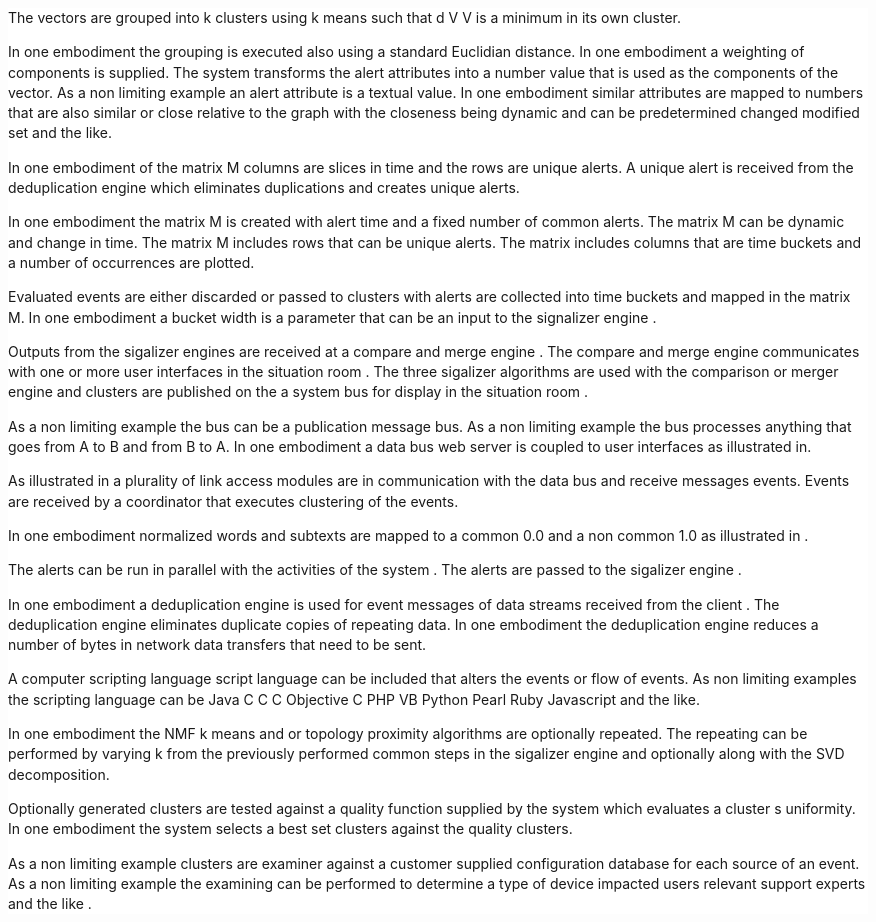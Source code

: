 The vectors are grouped into k clusters using k means such that d V V is a minimum in its own cluster.

In one embodiment the grouping is executed also using a standard Euclidian distance. In one embodiment a weighting of components is supplied. The system transforms the alert attributes into a number value that is used as the components of the vector. As a non limiting example an alert attribute is a textual value. In one embodiment similar attributes are mapped to numbers that are also similar or close relative to the graph with the closeness being dynamic and can be predetermined changed modified set and the like.

In one embodiment of the matrix M columns are slices in time and the rows are unique alerts. A unique alert is received from the deduplication engine which eliminates duplications and creates unique alerts.

In one embodiment the matrix M is created with alert time and a fixed number of common alerts. The matrix M can be dynamic and change in time. The matrix M includes rows that can be unique alerts. The matrix includes columns that are time buckets and a number of occurrences are plotted.

Evaluated events are either discarded or passed to clusters with alerts are collected into time buckets and mapped in the matrix M. In one embodiment a bucket width is a parameter that can be an input to the signalizer engine .

Outputs from the sigalizer engines are received at a compare and merge engine . The compare and merge engine communicates with one or more user interfaces in the situation room . The three sigalizer algorithms are used with the comparison or merger engine and clusters are published on the a system bus for display in the situation room .

As a non limiting example the bus can be a publication message bus. As a non limiting example the bus processes anything that goes from A to B and from B to A. In one embodiment a data bus web server is coupled to user interfaces as illustrated in.

As illustrated in a plurality of link access modules are in communication with the data bus and receive messages events. Events are received by a coordinator that executes clustering of the events.

In one embodiment normalized words and subtexts are mapped to a common 0.0 and a non common 1.0 as illustrated in .

The alerts can be run in parallel with the activities of the system . The alerts are passed to the sigalizer engine .

In one embodiment a deduplication engine is used for event messages of data streams received from the client . The deduplication engine eliminates duplicate copies of repeating data. In one embodiment the deduplication engine reduces a number of bytes in network data transfers that need to be sent.

A computer scripting language script language can be included that alters the events or flow of events. As non limiting examples the scripting language can be Java C C C Objective C PHP VB Python Pearl Ruby Javascript and the like.

In one embodiment the NMF k means and or topology proximity algorithms are optionally repeated. The repeating can be performed by varying k from the previously performed common steps in the sigalizer engine and optionally along with the SVD decomposition.

Optionally generated clusters are tested against a quality function supplied by the system which evaluates a cluster s uniformity. In one embodiment the system selects a best set clusters against the quality clusters.

As a non limiting example clusters are examiner against a customer supplied configuration database for each source of an event. As a non limiting example the examining can be performed to determine a type of device impacted users relevant support experts and the like .
